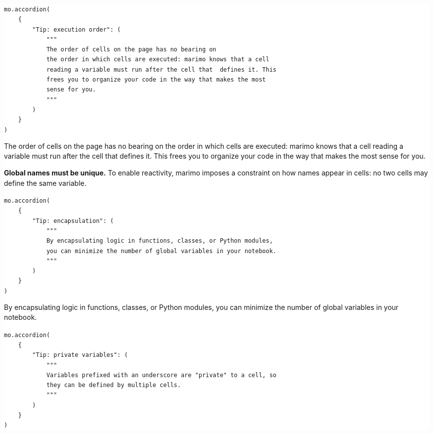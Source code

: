 
```
mo.accordion(
    {
        "Tip: execution order": (
            """
            The order of cells on the page has no bearing on
            the order in which cells are executed: marimo knows that a cell
            reading a variable must run after the cell that  defines it. This
            frees you to organize your code in the way that makes the most
            sense for you.
            """
        )
    }
)
```


<marimo-accordion data-labels='[&quot;&lt;span class=&#92;&quot;markdown prose dark:prose-invert&#92;&quot;&gt;&lt;span class=&#92;&quot;paragraph&#92;&quot;&gt;Tip: execution order&lt;/span&gt;&lt;/span&gt;&quot;]' data-multiple='false'><div><span class="markdown prose dark:prose-invert"><span class="paragraph">The order of cells on the page has no bearing on
the order in which cells are executed: marimo knows that a cell
reading a variable must run after the cell that  defines it. This
frees you to organize your code in the way that makes the most
sense for you.</span></span></div></marimo-accordion>


**Global names must be unique.** To enable reactivity, marimo imposes a
constraint on how names appear in cells: no two cells may define the same
variable.


```
mo.accordion(
    {
        "Tip: encapsulation": (
            """
            By encapsulating logic in functions, classes, or Python modules,
            you can minimize the number of global variables in your notebook.
            """
        )
    }
)
```


<marimo-accordion data-labels='[&quot;&lt;span class=&#92;&quot;markdown prose dark:prose-invert&#92;&quot;&gt;&lt;span class=&#92;&quot;paragraph&#92;&quot;&gt;Tip: encapsulation&lt;/span&gt;&lt;/span&gt;&quot;]' data-multiple='false'><div><span class="markdown prose dark:prose-invert"><span class="paragraph">By encapsulating logic in functions, classes, or Python modules,
you can minimize the number of global variables in your notebook.</span></span></div></marimo-accordion>



```
mo.accordion(
    {
        "Tip: private variables": (
            """
            Variables prefixed with an underscore are "private" to a cell, so
            they can be defined by multiple cells.
            """
        )
    }
)
```
